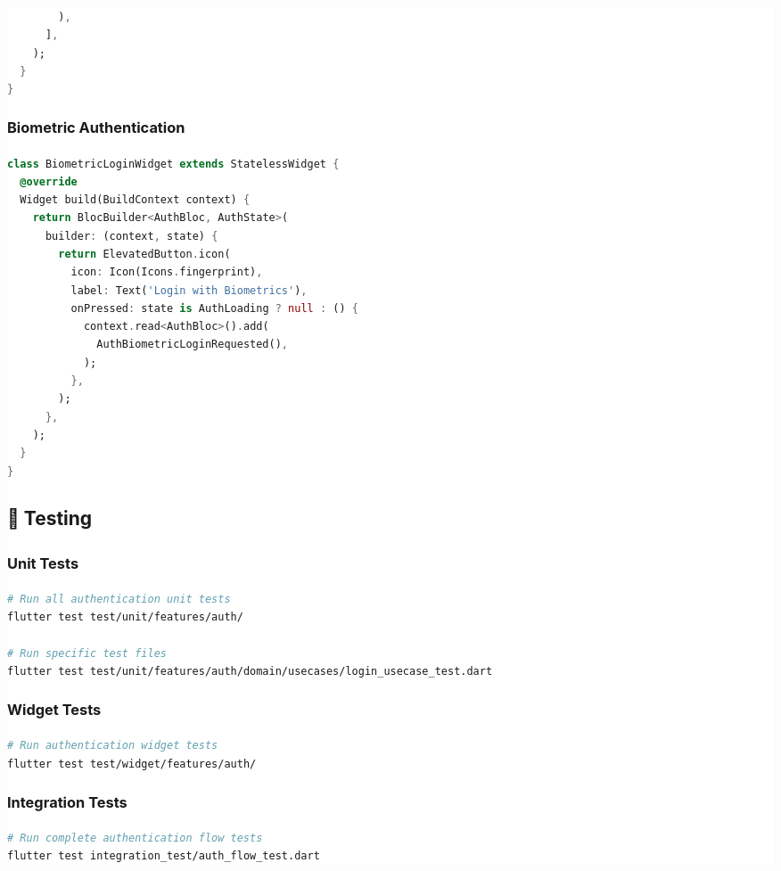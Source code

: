 ```dart
        ),
      ],
    );
  }
}
```

### Biometric Authentication
```dart
class BiometricLoginWidget extends StatelessWidget {
  @override
  Widget build(BuildContext context) {
    return BlocBuilder<AuthBloc, AuthState>(
      builder: (context, state) {
        return ElevatedButton.icon(
          icon: Icon(Icons.fingerprint),
          label: Text('Login with Biometrics'),
          onPressed: state is AuthLoading ? null : () {
            context.read<AuthBloc>().add(
              AuthBiometricLoginRequested(),
            );
          },
        );
      },
    );
  }
}
```

## 🧪 Testing

### Unit Tests
```bash
# Run all authentication unit tests
flutter test test/unit/features/auth/

# Run specific test files
flutter test test/unit/features/auth/domain/usecases/login_usecase_test.dart
```

### Widget Tests
```bash
# Run authentication widget tests
flutter test test/widget/features/auth/
```

### Integration Tests
```bash
# Run complete authentication flow tests
flutter test integration_test/auth_flow_test.dart
```
